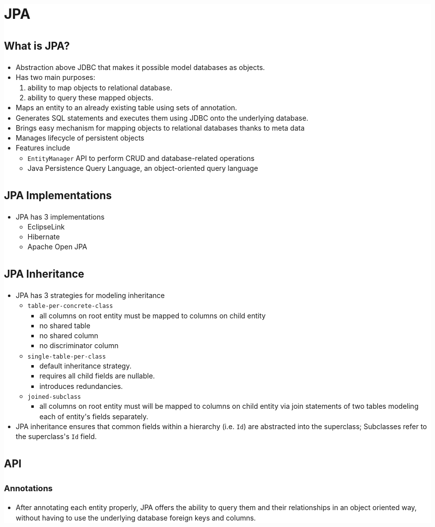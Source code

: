 



# JPA

## What is JPA?
* Abstraction above JDBC that makes it possible model databases as objects.
* Has two main purposes:
	1. ability to map objects to relational database.
	2. ability to query these mapped objects.
* Maps an entity to an already existing table using sets of annotation.
* Generates SQL statements and executes them using JDBC onto the underlying database.
* Brings easy mechanism for mapping objects to relational databases thanks to meta data
* Manages lifecycle of persistent objects
* Features include
	* `EntityManager` API to perform CRUD and database-related operations
	* Java Persistence Query Language, an object-oriented query language

## JPA Implementations
* JPA has 3 implementations
	* EclipseLink
	* Hibernate
	* Apache Open JPA

## JPA Inheritance
* JPA has 3 strategies for modeling inheritance
	* `table-per-concrete-class`
		* all columns on root entity must be mapped to columns on child entity
		* no shared table
		* no shared column
		* no discriminator column
	* `single-table-per-class`
		* default inheritance strategy.
		* requires all child fields are nullable.
		* introduces redundancies.
	* `joined-subclass`
		* all columns on root entity must will be mapped to columns on child entity via join statements of two tables modeling each of entity's fields separately.
* JPA inheritance ensures that common fields within a hierarchy (i.e. `Id`) are abstracted into the superclass; Subclasses refer to the superclass's `Id` field.


## API

### Annotations
* After annotating each entity properly, JPA offers the ability to query them and their relationships in an object oriented way, without having to use the underlying database foreign keys and columns.
